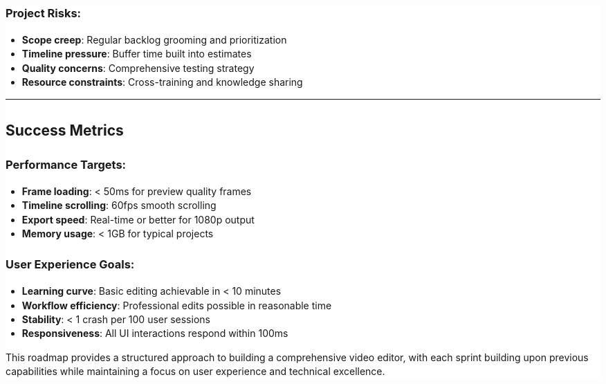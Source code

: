 ### Project Risks:
- **Scope creep**: Regular backlog grooming and prioritization
- **Timeline pressure**: Buffer time built into estimates
- **Quality concerns**: Comprehensive testing strategy
- **Resource constraints**: Cross-training and knowledge sharing

---

## Success Metrics

### Performance Targets:
- **Frame loading**: < 50ms for preview quality frames
- **Timeline scrolling**: 60fps smooth scrolling
- **Export speed**: Real-time or better for 1080p output
- **Memory usage**: < 1GB for typical projects

### User Experience Goals:
- **Learning curve**: Basic editing achievable in < 10 minutes
- **Workflow efficiency**: Professional edits possible in reasonable time
- **Stability**: < 1 crash per 100 user sessions
- **Responsiveness**: All UI interactions respond within 100ms

This roadmap provides a structured approach to building a comprehensive video editor, with each sprint building upon previous capabilities while maintaining a focus on user experience and technical excellence.
